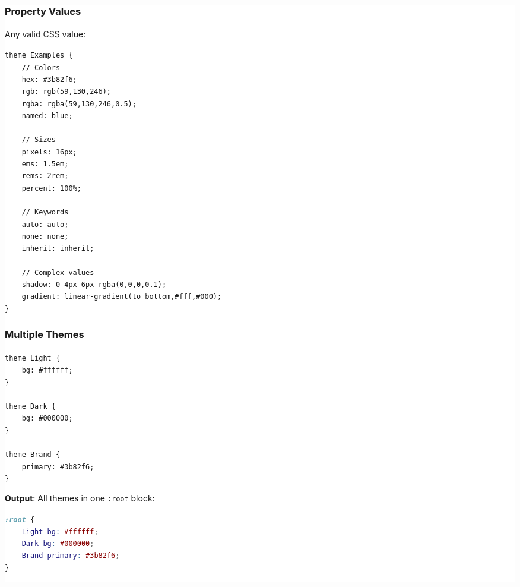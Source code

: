 ### Property Values

Any valid CSS value:

```jounce
theme Examples {
    // Colors
    hex: #3b82f6;
    rgb: rgb(59,130,246);
    rgba: rgba(59,130,246,0.5);
    named: blue;

    // Sizes
    pixels: 16px;
    ems: 1.5em;
    rems: 2rem;
    percent: 100%;

    // Keywords
    auto: auto;
    none: none;
    inherit: inherit;

    // Complex values
    shadow: 0 4px 6px rgba(0,0,0,0.1);
    gradient: linear-gradient(to bottom,#fff,#000);
}
```

### Multiple Themes

```jounce
theme Light {
    bg: #ffffff;
}

theme Dark {
    bg: #000000;
}

theme Brand {
    primary: #3b82f6;
}
```

**Output**: All themes in one `:root` block:

```css
:root {
  --Light-bg: #ffffff;
  --Dark-bg: #000000;
  --Brand-primary: #3b82f6;
}
```

---